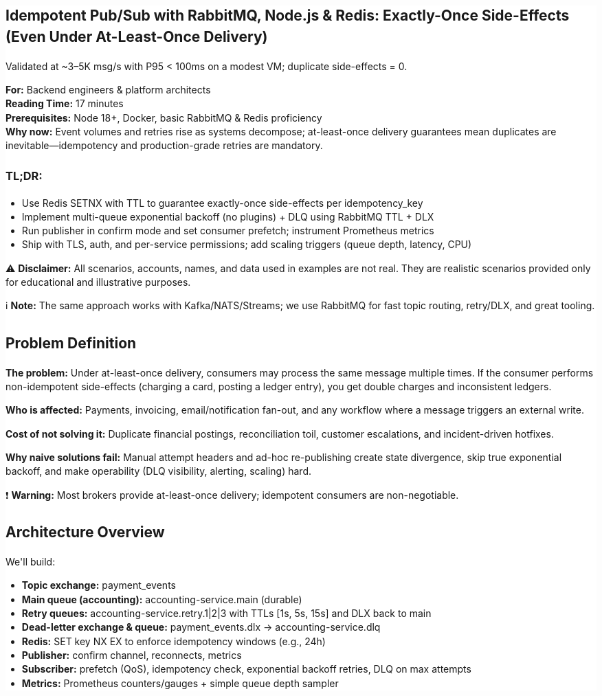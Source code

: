 
## Idempotent Pub/Sub with RabbitMQ, Node.js & Redis: Exactly-Once Side-Effects (Even Under At-Least-Once Delivery)

Validated at ~3–5K msg/s with P95 < 100ms on a modest VM; duplicate side-effects = 0.

**For:** Backend engineers & platform architects  
**Reading Time:** 17 minutes  
**Prerequisites:** Node 18+, Docker, basic RabbitMQ & Redis proficiency  
**Why now:** Event volumes and retries rise as systems decompose; at-least-once delivery guarantees mean duplicates are inevitable—idempotency and production-grade retries are mandatory.

### TL;DR:
- Use Redis SETNX with TTL to guarantee exactly-once side-effects per idempotency_key
- Implement multi-queue exponential backoff (no plugins) + DLQ using RabbitMQ TTL + DLX
- Run publisher in confirm mode and set consumer prefetch; instrument Prometheus metrics
- Ship with TLS, auth, and per-service permissions; add scaling triggers (queue depth, latency, CPU)

⚠️ **Disclaimer:** All scenarios, accounts, names, and data used in examples are not real. They are realistic scenarios provided only for educational and illustrative purposes.

ℹ️ **Note:** The same approach works with Kafka/NATS/Streams; we use RabbitMQ for fast topic routing, retry/DLX, and great tooling.

## Problem Definition

**The problem:** Under at-least-once delivery, consumers may process the same message multiple times. If the consumer performs non-idempotent side-effects (charging a card, posting a ledger entry), you get double charges and inconsistent ledgers.

**Who is affected:** Payments, invoicing, email/notification fan-out, and any workflow where a message triggers an external write.

**Cost of not solving it:** Duplicate financial postings, reconciliation toil, customer escalations, and incident-driven hotfixes.

**Why naive solutions fail:** Manual attempt headers and ad-hoc re-publishing create state divergence, skip true exponential backoff, and make operability (DLQ visibility, alerting, scaling) hard.

❗ **Warning:** Most brokers provide at-least-once delivery; idempotent consumers are non-negotiable.

## Architecture Overview

We'll build:
- **Topic exchange:** payment_events
- **Main queue (accounting):** accounting-service.main (durable)
- **Retry queues:** accounting-service.retry.1|2|3 with TTLs [1s, 5s, 15s] and DLX back to main
- **Dead-letter exchange & queue:** payment_events.dlx → accounting-service.dlq
- **Redis:** SET key NX EX to enforce idempotency windows (e.g., 24h)
- **Publisher:** confirm channel, reconnects, metrics
- **Subscriber:** prefetch (QoS), idempotency check, exponential backoff retries, DLQ on max attempts
- **Metrics:** Prometheus counters/gauges + simple queue depth sampler
